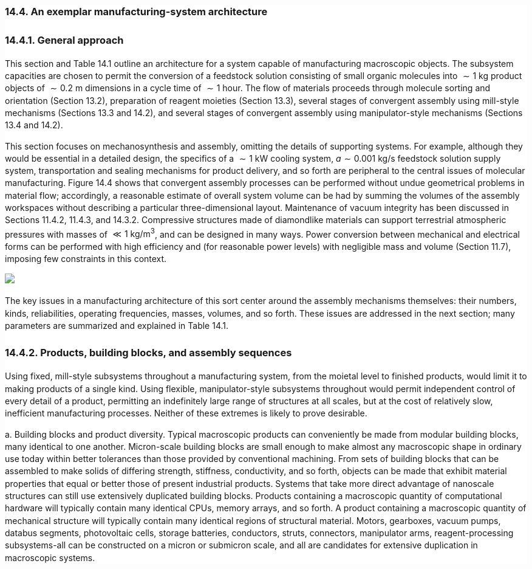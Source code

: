 ### 14.4. An exemplar manufacturing-system architecture

### 14.4.1. General approach

This section and Table 14.1 outline an architecture for a system capable of manufacturing macroscopic objects. The subsystem capacities are chosen to permit the conversion of a feedstock solution consisting of small organic molecules into $\sim 1 \mathrm{~kg}$ product objects of $\sim 0.2 \mathrm{~m}$ dimensions in a cycle time of $\sim 1$ hour. The flow of materials proceeds through molecule sorting and orientation (Section 13.2), preparation of reagent moieties (Section 13.3), several stages of convergent assembly using mill-style mechanisms (Sections 13.3 and 14.2), and several stages of convergent assembly using manipulator-style mechanisms (Sections 13.4 and 14.2).

This section focuses on mechanosynthesis and assembly, omitting the details of supporting systems. For example, although they would be essential in a detailed design, the specifics of a $\sim 1 \mathrm{~kW}$ cooling system, $a \sim 0.001 \mathrm{~kg} / \mathrm{s}$ feedstock solution supply system, transportation and sealing mechanisms for product delivery, and so forth are peripheral to the central issues of molecular manufacturing. Figure 14.4 shows that convergent assembly processes can be performed without undue geometrical problems in material flow; accordingly, a reasonable estimate of overall system volume can be had by summing the volumes of the assembly workspaces without describing a particular three-dimensional layout. Maintenance of vacuum integrity has been discussed in Sections 11.4.2, 11.4.3, and 14.3.2. Compressive structures made of diamondlike materials can support terrestrial atmospheric pressures with masses of $\ll 1 \mathrm{~kg} / \mathrm{m}^{3}$, and can be designed in many ways. Power conversion between mechanical and electrical forms can be performed with high efficiency and (for reasonable power levels) with negligible mass and volume (Section 11.7), imposing few constraints in this context.

![](https://nanosystems.contact.ms/cropped/2024_03_29_927bccd89a95a64e68a3g-32.jpg?height=1841&width=1201&top_left_y=247&top_left_x=285)

The key issues in a manufacturing architecture of this sort center around the assembly mechanisms themselves: their numbers, kinds, reliabilities, operating frequencies, masses, volumes, and so forth. These issues are addressed in the next section; many parameters are summarized and explained in Table 14.1.

### 14.4.2. Products, building blocks, and assembly sequences

Using fixed, mill-style subsystems throughout a manufacturing system, from the moietal level to finished products, would limit it to making products of a single kind. Using flexible, manipulator-style subsystems throughout would permit independent control of every detail of a product, permitting an indefinitely large range of structures at all scales, but at the cost of relatively slow, inefficient manufacturing processes. Neither of these extremes is likely to prove desirable.

a. Building blocks and product diversity. Typical macroscopic products can conveniently be made from modular building blocks, many identical to one another. Micron-scale building blocks are small enough to make almost any macroscopic shape in ordinary use today within better tolerances than those provided by conventional machining. From sets of building blocks that can be assembled to make solids of differing strength, stiffness, conductivity, and so forth, objects can be made that exhibit material properties that equal or better those of present industrial products. Systems that take more direct advantage of nanoscale structures can still use extensively duplicated building blocks. Products containing a macroscopic quantity of computational hardware will typically contain many identical CPUs, memory arrays, and so forth. A product containing a macroscopic quantity of mechanical structure will typically contain many identical regions of structural material. Motors, gearboxes, vacuum pumps, databus segments, photovoltaic cells, storage batteries, conductors, struts, connectors, manipulator arms, reagent-processing subsystems-all can be constructed on a micron or submicron scale, and all are candidates for extensive duplication in macroscopic systems.
